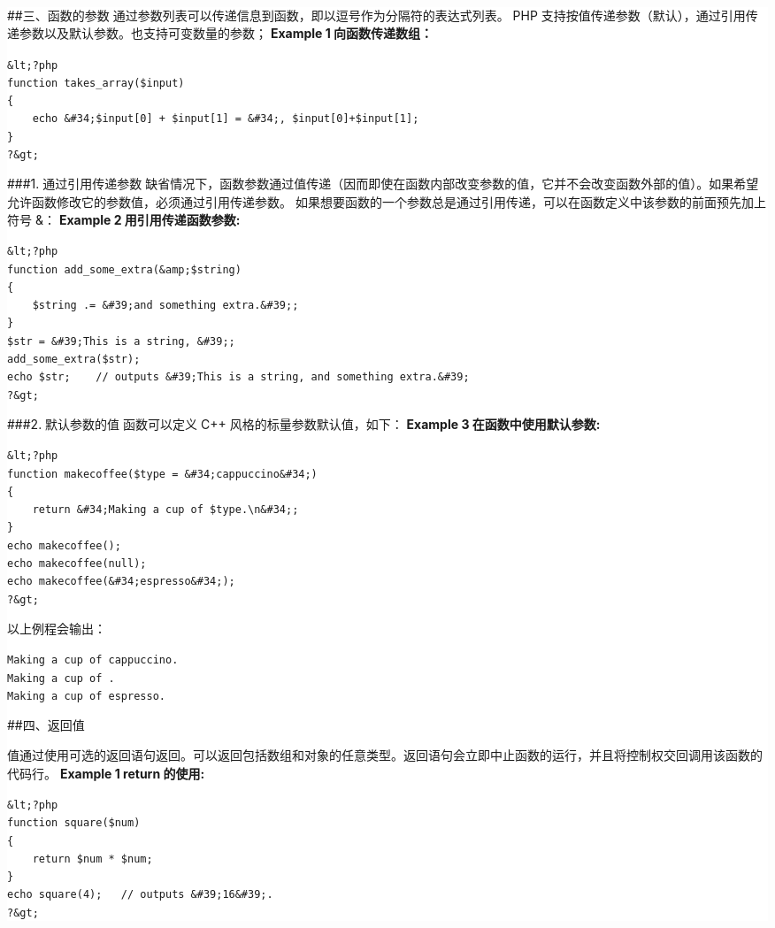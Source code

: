 ##三、函数的参数
通过参数列表可以传递信息到函数，即以逗号作为分隔符的表达式列表。
PHP 支持按值传递参数（默认），通过引用传递参数以及默认参数。也支持可变数量的参数；
**Example 1 向函数传递数组：**
```
&lt;?php
function takes_array($input)
{
    echo &#34;$input[0] + $input[1] = &#34;, $input[0]+$input[1];
}
?&gt; 
```
###1. 通过引用传递参数
缺省情况下，函数参数通过值传递（因而即使在函数内部改变参数的值，它并不会改变函数外部的值）。如果希望允许函数修改它的参数值，必须通过引用传递参数。 
如果想要函数的一个参数总是通过引用传递，可以在函数定义中该参数的前面预先加上符号 &amp;： 
**Example 2 用引用传递函数参数:**
```
&lt;?php
function add_some_extra(&amp;$string)
{
    $string .= &#39;and something extra.&#39;;
}
$str = &#39;This is a string, &#39;;
add_some_extra($str);
echo $str;    // outputs &#39;This is a string, and something extra.&#39;
?&gt; 
```

###2. 默认参数的值
函数可以定义 C++ 风格的标量参数默认值，如下：
**Example 3 在函数中使用默认参数:**
```
&lt;?php
function makecoffee($type = &#34;cappuccino&#34;)
{
    return &#34;Making a cup of $type.\n&#34;;
}
echo makecoffee();
echo makecoffee(null);
echo makecoffee(&#34;espresso&#34;);
?&gt; 
```

以上例程会输出：
```
Making a cup of cappuccino.
Making a cup of .
Making a cup of espresso.
```

##四、返回值

值通过使用可选的返回语句返回。可以返回包括数组和对象的任意类型。返回语句会立即中止函数的运行，并且将控制权交回调用该函数的代码行。
**Example 1 return 的使用:**
```
&lt;?php
function square($num)
{
    return $num * $num;
}
echo square(4);   // outputs &#39;16&#39;.
?&gt; 
```
